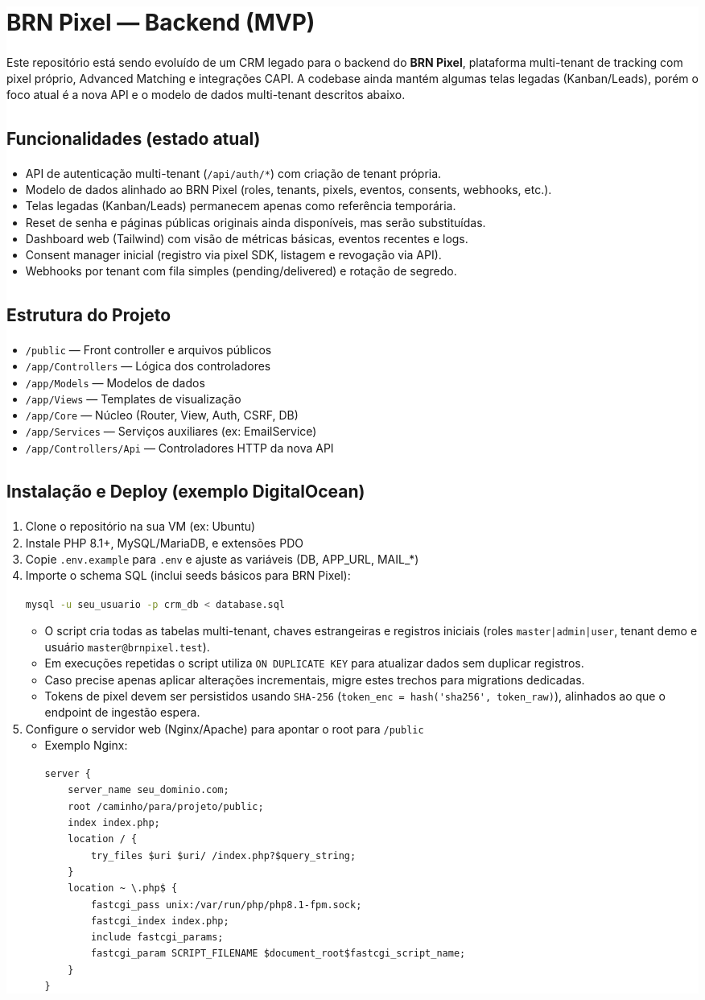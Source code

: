 # BRN Pixel — Backend (MVP)

Este repositório está sendo evoluído de um CRM legado para o backend do **BRN Pixel**, plataforma multi-tenant de tracking com pixel próprio, Advanced Matching e integrações CAPI. A codebase ainda mantém algumas telas legadas (Kanban/Leads), porém o foco atual é a nova API e o modelo de dados multi-tenant descritos abaixo.

## Funcionalidades (estado atual)
- API de autenticação multi-tenant (`/api/auth/*`) com criação de tenant própria.
- Modelo de dados alinhado ao BRN Pixel (roles, tenants, pixels, eventos, consents, webhooks, etc.).
- Telas legadas (Kanban/Leads) permanecem apenas como referência temporária.
- Reset de senha e páginas públicas originais ainda disponíveis, mas serão substituídas.
- Dashboard web (Tailwind) com visão de métricas básicas, eventos recentes e logs.
- Consent manager inicial (registro via pixel SDK, listagem e revogação via API).
- Webhooks por tenant com fila simples (pending/delivered) e rotação de segredo.

## Estrutura do Projeto
- `/public` — Front controller e arquivos públicos
- `/app/Controllers` — Lógica dos controladores
- `/app/Models` — Modelos de dados
- `/app/Views` — Templates de visualização
- `/app/Core` — Núcleo (Router, View, Auth, CSRF, DB)
- `/app/Services` — Serviços auxiliares (ex: EmailService)
- `/app/Controllers/Api` — Controladores HTTP da nova API

## Instalação e Deploy (exemplo DigitalOcean)
1. Clone o repositório na sua VM (ex: Ubuntu)
2. Instale PHP 8.1+, MySQL/MariaDB, e extensões PDO
3. Copie `.env.example` para `.env` e ajuste as variáveis (DB, APP_URL, MAIL_*)
4. Importe o schema SQL (inclui seeds básicos para BRN Pixel):
   ```sh
   mysql -u seu_usuario -p crm_db < database.sql
   ```
   - O script cria todas as tabelas multi-tenant, chaves estrangeiras e registros iniciais (roles `master|admin|user`, tenant demo e usuário `master@brnpixel.test`).
   - Em execuções repetidas o script utiliza `ON DUPLICATE KEY` para atualizar dados sem duplicar registros.
   - Caso precise apenas aplicar alterações incrementais, migre estes trechos para migrations dedicadas.
   - Tokens de pixel devem ser persistidos usando `SHA-256` (`token_enc = hash('sha256', token_raw)`), alinhados ao que o endpoint de ingestão espera.
5. Configure o servidor web (Nginx/Apache) para apontar o root para `/public`
   - Exemplo Nginx:
	 ```nginx
	 server {
		 server_name seu_dominio.com;
		 root /caminho/para/projeto/public;
		 index index.php;
		 location / {
			 try_files $uri $uri/ /index.php?$query_string;
		 }
		 location ~ \.php$ {
			 fastcgi_pass unix:/var/run/php/php8.1-fpm.sock;
			 fastcgi_index index.php;
			 include fastcgi_params;
			 fastcgi_param SCRIPT_FILENAME $document_root$fastcgi_script_name;
		 }
	 }
	 ```